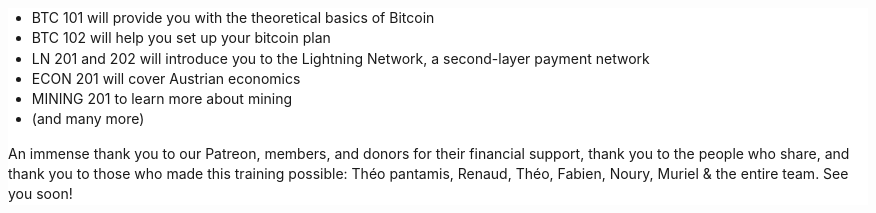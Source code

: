 - BTC 101 will provide you with the theoretical basics of Bitcoin
- BTC 102 will help you set up your bitcoin plan
- LN 201 and 202 will introduce you to the Lightning Network, a second-layer payment network
- ECON 201 will cover Austrian economics
- MINING 201 to learn more about mining
- (and many more)

An immense thank you to our Patreon, members, and donors for their financial support, thank you to the people who share, and thank you to those who made this training possible: Théo pantamis, Renaud, Théo, Fabien, Noury, Muriel & the entire team.
See you soon!
